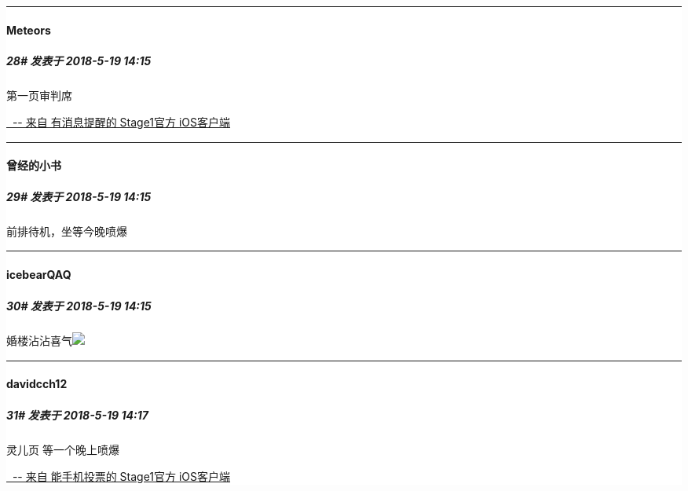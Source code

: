 





*****

####  Meteors  
##### 28#       发表于 2018-5-19 14:15




第一页审判席

[  -- 来自 有消息提醒的 Stage1官方 iOS客户端](https://itunes.apple.com/fi/app/saraba1st/id1221237470?mt=8)







*****

####  曾经的小书  
##### 29#       发表于 2018-5-19 14:15




前排待机，坐等今晚喷爆







*****

####  icebearQAQ  
##### 30#       发表于 2018-5-19 14:15




婚楼沾沾喜气<img src="https://static.saraba1st.com/image/smiley/face2017/066.png" referrerpolicy="no-referrer">







*****

####  davidcch12  
##### 31#       发表于 2018-5-19 14:17




灵儿页
等一个晚上喷爆

[  -- 来自 能手机投票的 Stage1官方 iOS客户端](https://itunes.apple.com/fi/app/saraba1st/id1221237470?mt=8)
